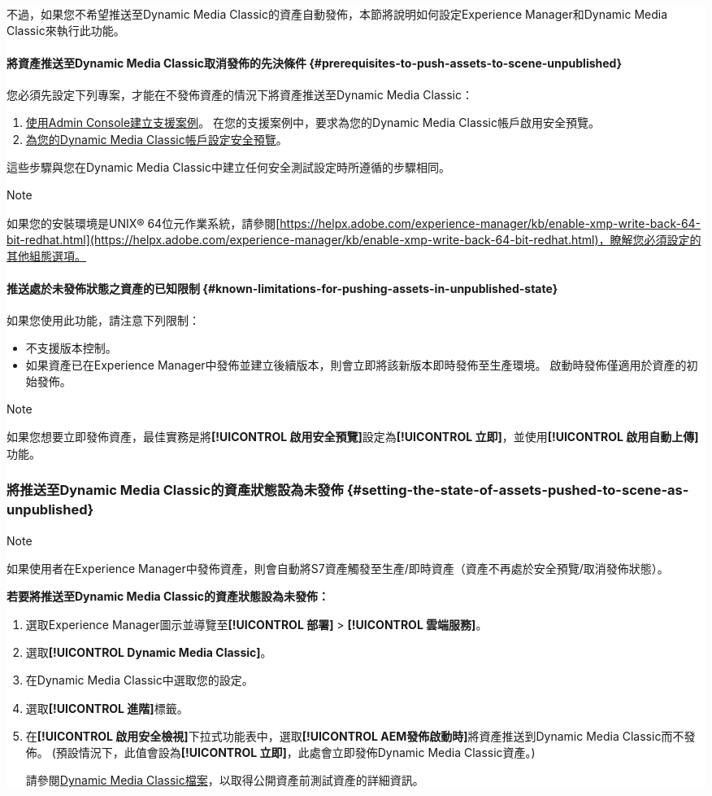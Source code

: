 不過，如果您不希望推送至Dynamic Media Classic的資產自動發佈，本節將說明如何設定Experience Manager和Dynamic Media Classic來執行此功能。

#### 將資產推送至Dynamic Media Classic取消發佈的先決條件 {#prerequisites-to-push-assets-to-scene-unpublished}

您必須先設定下列專案，才能在不發佈資產的情況下將資產推送至Dynamic Media Classic：

1. [使用Admin Console建立支援案例](https://helpx.adobe.com/tw/enterprise/admin-guide.html/enterprise/using/support-for-experience-cloud.ug.html)。 在您的支援案例中，要求為您的Dynamic Media Classic帳戶啟用安全預覽。
1. [為您的Dynamic Media Classic帳戶設定安全預覽](https://experienceleague.adobe.com/docs/dynamic-media-classic/using/upload-publish/testing-assets-making-them-public.html?lang=zh-Hant)。

這些步驟與您在Dynamic Media Classic中建立任何安全測試設定時所遵循的步驟相同。

>[!NOTE]
>
>如果您的安裝環境是UNIX® 64位元作業系統，請參閱[https://helpx.adobe.com/experience-manager/kb/enable-xmp-write-back-64-bit-redhat.html](https://helpx.adobe.com/experience-manager/kb/enable-xmp-write-back-64-bit-redhat.html)，瞭解您必須設定的其他組態選項。

#### 推送處於未發佈狀態之資產的已知限制  {#known-limitations-for-pushing-assets-in-unpublished-state}

如果您使用此功能，請注意下列限制：

* 不支援版本控制。
* 如果資產已在Experience Manager中發佈並建立後續版本，則會立即將該新版本即時發佈至生產環境。 啟動時發佈僅適用於資產的初始發佈。

>[!NOTE]
>
>如果您想要立即發佈資產，最佳實務是將&#x200B;**[!UICONTROL 啟用安全預覽]**&#x200B;設定為&#x200B;**[!UICONTROL 立即]**，並使用&#x200B;**[!UICONTROL 啟用自動上傳]**&#x200B;功能。

### 將推送至Dynamic Media Classic的資產狀態設為未發佈 {#setting-the-state-of-assets-pushed-to-scene-as-unpublished}

>[!NOTE]
>
>如果使用者在Experience Manager中發佈資產，則會自動將S7資產觸發至生產/即時資產（資產不再處於安全預覽/取消發佈狀態）。

**若要將推送至Dynamic Media Classic的資產狀態設為未發佈：**

1. 選取Experience Manager圖示並導覽至&#x200B;**[!UICONTROL 部署]** > **[!UICONTROL 雲端服務]**。
1. 選取&#x200B;**[!UICONTROL Dynamic Media Classic]**。
1. 在Dynamic Media Classic中選取您的設定。
1. 選取&#x200B;**[!UICONTROL 進階]**&#x200B;標籤。
1. 在&#x200B;**[!UICONTROL 啟用安全檢視]**&#x200B;下拉式功能表中，選取&#x200B;**[!UICONTROL AEM發佈啟動時]**&#x200B;將資產推送到Dynamic Media Classic而不發佈。 (預設情況下，此值會設為&#x200B;**[!UICONTROL 立即]**，此處會立即發佈Dynamic Media Classic資產。)

   請參閱[Dynamic Media Classic檔案](https://experienceleague.adobe.com/docs/dynamic-media-classic/using/upload-publish/testing-assets-making-them-public.html?lang=zh-Hant)，以取得公開資產前測試資產的詳細資訊。

